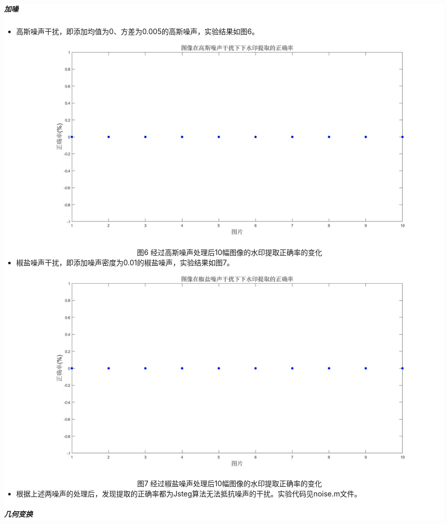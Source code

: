 ##### 加噪

* 高斯噪声干扰，即添加均值为0、方差为0.005的高斯噪声，实验结果如图6。
    ![guassian](img/guassian.jpg)<center> 图6 经过高斯噪声处理后10幅图像的水印提取正确率的变化 </center>
* 椒盐噪声干扰，即添加噪声密度为0.01的椒盐噪声，实验结果如图7。
    ![pepper](img/pepper.jpg)<center> 图7 经过椒盐噪声处理后10幅图像的水印提取正确率的变化 </center>
* 根据上述两噪声的处理后，发现提取的正确率都为Jsteg算法无法抵抗噪声的干扰。实验代码见noise.m文件。
  
##### 几何变换
